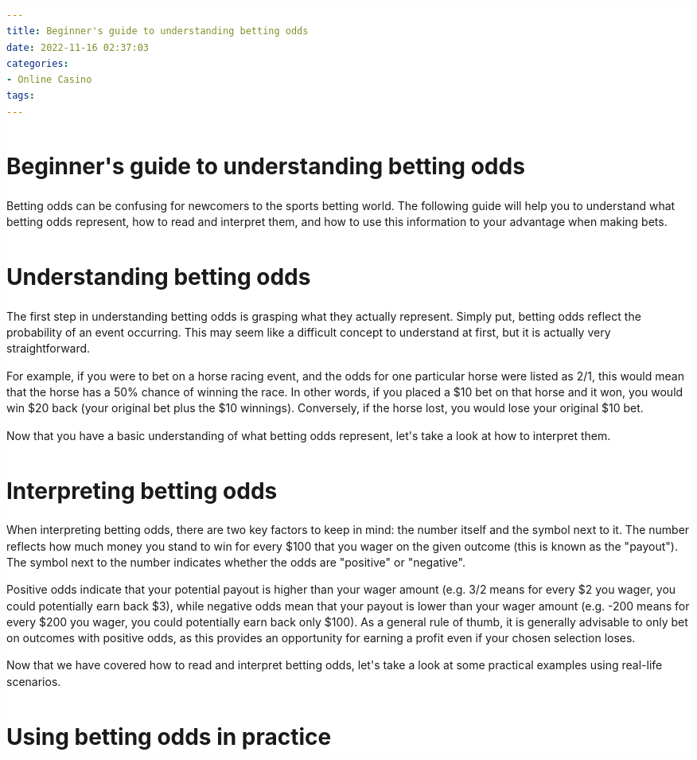 ```yaml
---
title: Beginner's guide to understanding betting odds 
date: 2022-11-16 02:37:03
categories:
- Online Casino
tags:
---
```



#  Beginner's guide to understanding betting odds 

Betting odds can be confusing for newcomers to the sports betting world. The following guide will help you to understand what betting odds represent, how to read and interpret them, and how to use this information to your advantage when making bets.

# Understanding betting odds 

The first step in understanding betting odds is grasping what they actually represent. Simply put, betting odds reflect the probability of an event occurring. This may seem like a difficult concept to understand at first, but it is actually very straightforward.

For example, if you were to bet on a horse racing event, and the odds for one particular horse were listed as 2/1, this would mean that the horse has a 50% chance of winning the race. In other words, if you placed a $10 bet on that horse and it won, you would win $20 back (your original bet plus the $10 winnings). Conversely, if the horse lost, you would lose your original $10 bet.

Now that you have a basic understanding of what betting odds represent, let's take a look at how to interpret them.

# Interpreting betting odds 

When interpreting betting odds, there are two key factors to keep in mind: the number itself and the symbol next to it. The number reflects how much money you stand to win for every $100 that you wager on the given outcome (this is known as the "payout"). The symbol next to the number indicates whether the odds are "positive" or "negative".

Positive odds indicate that your potential payout is higher than your wager amount (e.g. 3/2 means for every $2 you wager, you could potentially earn back $3), while negative odds mean that your payout is lower than your wager amount (e.g. -200 means for every $200 you wager, you could potentially earn back only $100). As a general rule of thumb, it is generally advisable to only bet on outcomes with positive odds, as this provides an opportunity for earning a profit even if your chosen selection loses.

Now that we have covered how to read and interpret betting odds, let's take a look at some practical examples using real-life scenarios.

# Using betting odds in practice 
